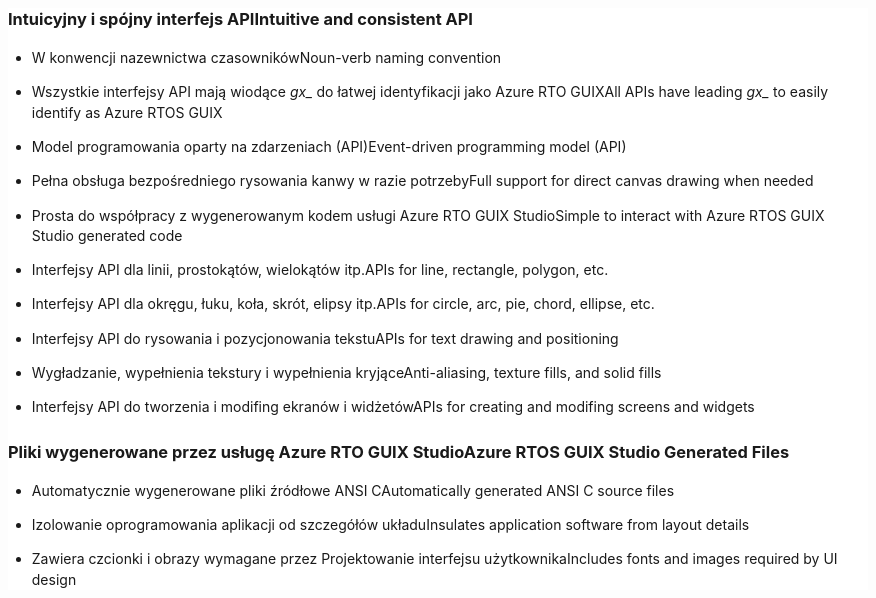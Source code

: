 ### <a name="intuitive-and-consistent-api"></a><span data-ttu-id="11d26-109">Intuicyjny i spójny interfejs API</span><span class="sxs-lookup"><span data-stu-id="11d26-109">Intuitive and consistent API</span></span>

* <span data-ttu-id="11d26-110">W konwencji nazewnictwa czasowników</span><span class="sxs-lookup"><span data-stu-id="11d26-110">Noun-verb naming convention</span></span>

* <span data-ttu-id="11d26-111">Wszystkie interfejsy API mają wiodące *gx_* do łatwej identyfikacji jako Azure RTO GUIX</span><span class="sxs-lookup"><span data-stu-id="11d26-111">All APIs have leading *gx_* to easily identify as Azure RTOS GUIX</span></span>

* <span data-ttu-id="11d26-112">Model programowania oparty na zdarzeniach (API)</span><span class="sxs-lookup"><span data-stu-id="11d26-112">Event-driven programming model (API)</span></span>

* <span data-ttu-id="11d26-113">Pełna obsługa bezpośredniego rysowania kanwy w razie potrzeby</span><span class="sxs-lookup"><span data-stu-id="11d26-113">Full support for direct canvas drawing when needed</span></span>

* <span data-ttu-id="11d26-114">Prosta do współpracy z wygenerowanym kodem usługi Azure RTO GUIX Studio</span><span class="sxs-lookup"><span data-stu-id="11d26-114">Simple to interact with Azure RTOS GUIX Studio generated code</span></span>

* <span data-ttu-id="11d26-115">Interfejsy API dla linii, prostokątów, wielokątów itp.</span><span class="sxs-lookup"><span data-stu-id="11d26-115">APIs for line, rectangle, polygon, etc.</span></span>

* <span data-ttu-id="11d26-116">Interfejsy API dla okręgu, łuku, koła, skrót, elipsy itp.</span><span class="sxs-lookup"><span data-stu-id="11d26-116">APIs for circle, arc, pie, chord, ellipse, etc.</span></span>

* <span data-ttu-id="11d26-117">Interfejsy API do rysowania i pozycjonowania tekstu</span><span class="sxs-lookup"><span data-stu-id="11d26-117">APIs for text drawing and positioning</span></span>

* <span data-ttu-id="11d26-118">Wygładzanie, wypełnienia tekstury i wypełnienia kryjące</span><span class="sxs-lookup"><span data-stu-id="11d26-118">Anti-aliasing, texture fills, and solid fills</span></span>

* <span data-ttu-id="11d26-119">Interfejsy API do tworzenia i modifing ekranów i widżetów</span><span class="sxs-lookup"><span data-stu-id="11d26-119">APIs for creating and modifing screens and widgets</span></span>

### <a name="azure-rtos-guix-studio-generated-files"></a><span data-ttu-id="11d26-120">Pliki wygenerowane przez usługę Azure RTO GUIX Studio</span><span class="sxs-lookup"><span data-stu-id="11d26-120">Azure RTOS GUIX Studio Generated Files</span></span>

* <span data-ttu-id="11d26-121">Automatycznie wygenerowane pliki źródłowe ANSI C</span><span class="sxs-lookup"><span data-stu-id="11d26-121">Automatically generated ANSI C source files</span></span>

* <span data-ttu-id="11d26-122">Izolowanie oprogramowania aplikacji od szczegółów układu</span><span class="sxs-lookup"><span data-stu-id="11d26-122">Insulates application software from layout details</span></span>

* <span data-ttu-id="11d26-123">Zawiera czcionki i obrazy wymagane przez Projektowanie interfejsu użytkownika</span><span class="sxs-lookup"><span data-stu-id="11d26-123">Includes fonts and images required by UI design</span></span>

